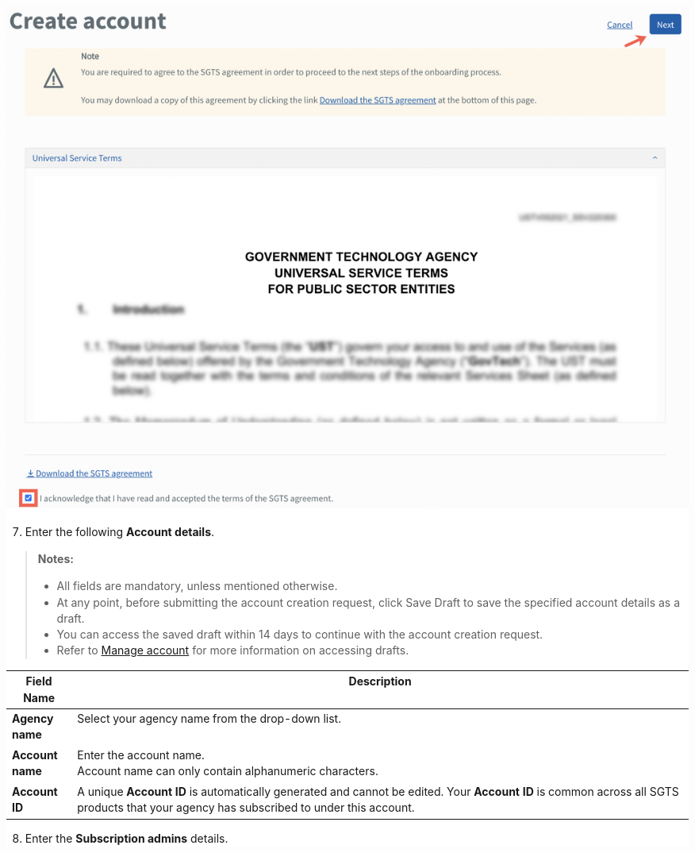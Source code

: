 <kbd><img src="images/ust.png" alt="drawing" width="100%"/></kbd>

7. Enter the following **Account details**.

> **Notes:**
> - All fields are mandatory, unless mentioned otherwise.
> - At any point, before submitting the account creation request, click Save Draft to save the specified account details as a draft.
> - You can access the saved draft within 14 days to continue with the account creation request.
> - Refer to [Manage account](#manage-account) for more information on accessing drafts.

| **Field Name** | **Description** |
| --- | --- |
| **Agency name** | Select your agency name from the drop-down list. |
| **Account name** | Enter the account name.</br>Account name can only contain alphanumeric characters. |
| **Account ID** | A unique **Account ID** is automatically generated and cannot be edited. Your **Account ID** is common across all SGTS products that your agency has subscribed to under this account.

8. Enter the **Subscription admins** details.
